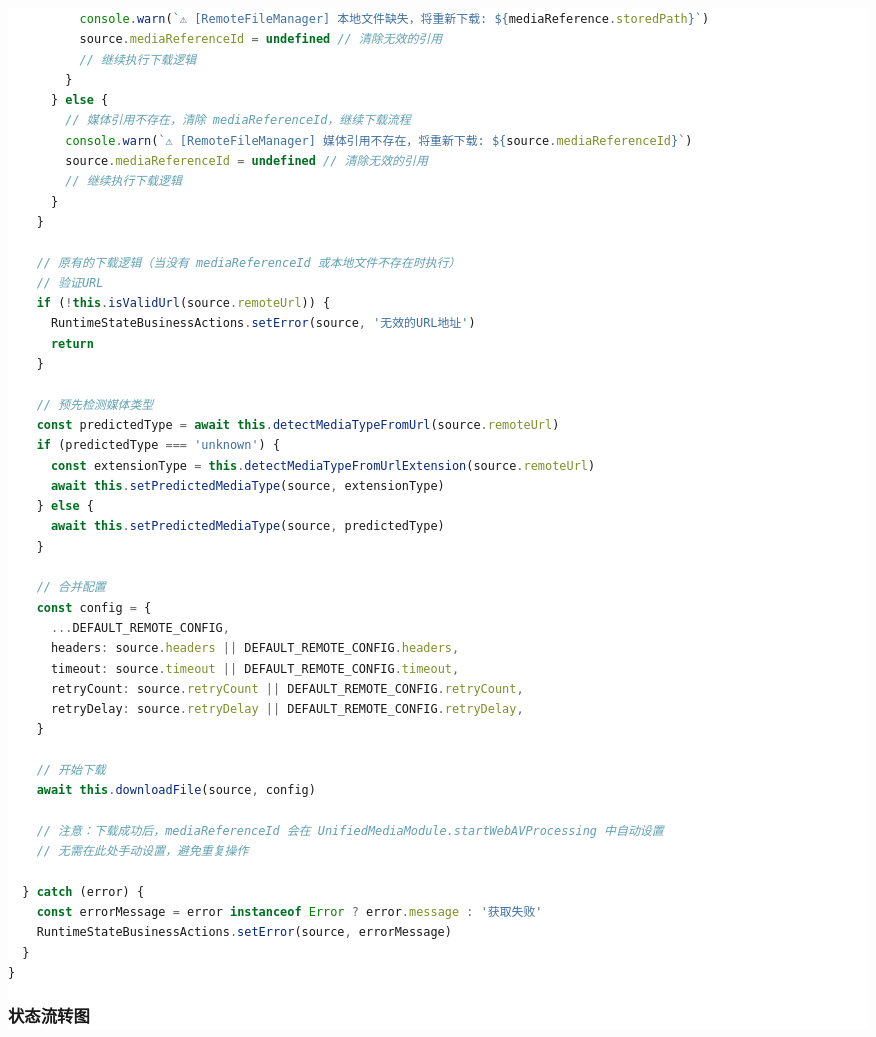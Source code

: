 ```typescript
          console.warn(`⚠️ [RemoteFileManager] 本地文件缺失，将重新下载: ${mediaReference.storedPath}`)
          source.mediaReferenceId = undefined // 清除无效的引用
          // 继续执行下载逻辑
        }
      } else {
        // 媒体引用不存在，清除 mediaReferenceId，继续下载流程
        console.warn(`⚠️ [RemoteFileManager] 媒体引用不存在，将重新下载: ${source.mediaReferenceId}`)
        source.mediaReferenceId = undefined // 清除无效的引用
        // 继续执行下载逻辑
      }
    }

    // 原有的下载逻辑（当没有 mediaReferenceId 或本地文件不存在时执行）
    // 验证URL
    if (!this.isValidUrl(source.remoteUrl)) {
      RuntimeStateBusinessActions.setError(source, '无效的URL地址')
      return
    }

    // 预先检测媒体类型
    const predictedType = await this.detectMediaTypeFromUrl(source.remoteUrl)
    if (predictedType === 'unknown') {
      const extensionType = this.detectMediaTypeFromUrlExtension(source.remoteUrl)
      await this.setPredictedMediaType(source, extensionType)
    } else {
      await this.setPredictedMediaType(source, predictedType)
    }

    // 合并配置
    const config = {
      ...DEFAULT_REMOTE_CONFIG,
      headers: source.headers || DEFAULT_REMOTE_CONFIG.headers,
      timeout: source.timeout || DEFAULT_REMOTE_CONFIG.timeout,
      retryCount: source.retryCount || DEFAULT_REMOTE_CONFIG.retryCount,
      retryDelay: source.retryDelay || DEFAULT_REMOTE_CONFIG.retryDelay,
    }

    // 开始下载
    await this.downloadFile(source, config)
    
    // 注意：下载成功后，mediaReferenceId 会在 UnifiedMediaModule.startWebAVProcessing 中自动设置
    // 无需在此处手动设置，避免重复操作
    
  } catch (error) {
    const errorMessage = error instanceof Error ? error.message : '获取失败'
    RuntimeStateBusinessActions.setError(source, errorMessage)
  }
}
```

### 状态流转图
